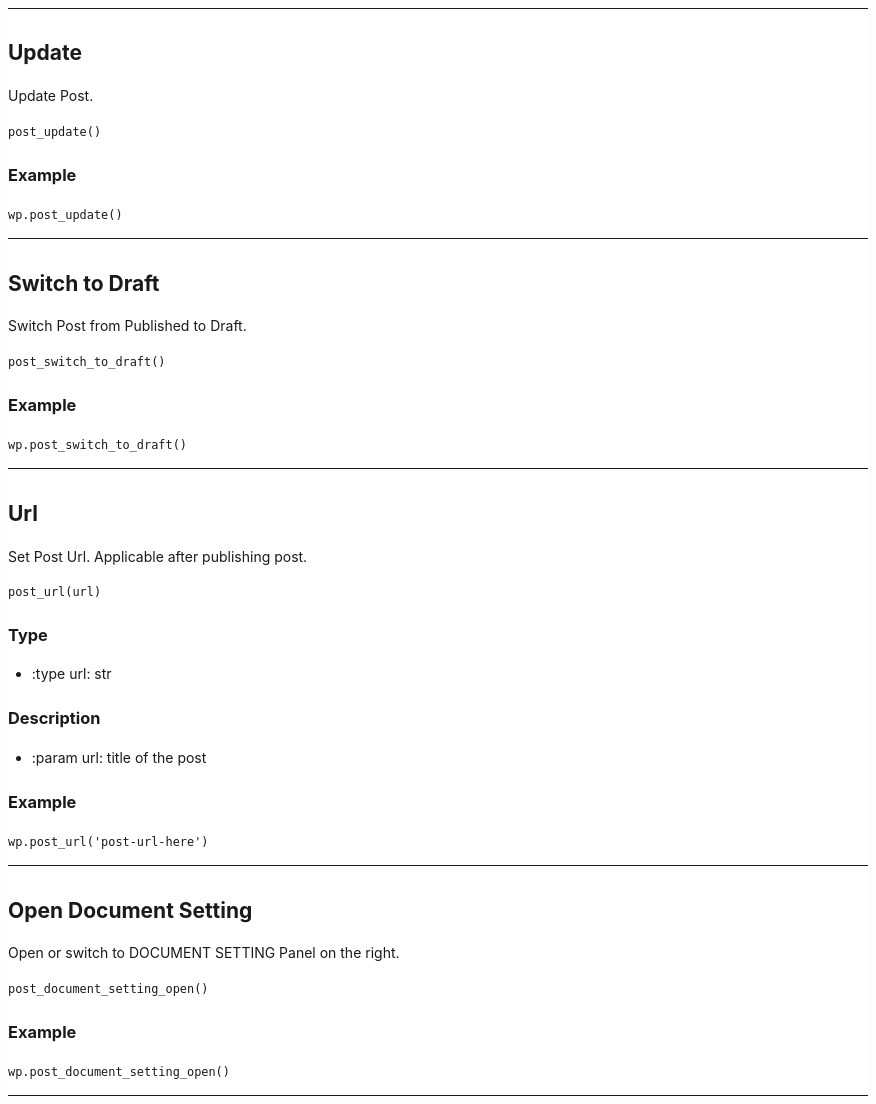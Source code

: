 ***


## Update
Update Post.

`post_update()`

### Example
`wp.post_update()`

***


## Switch to Draft
Switch Post from Published to Draft.

`post_switch_to_draft()`

### Example
`wp.post_switch_to_draft()`

***


## Url
Set Post Url. Applicable after publishing post.

`post_url(url)`

### Type
* :type url: str

### Description
* :param url: title of the post

### Example
`wp.post_url('post-url-here')`

***


## Open Document Setting
Open or switch to DOCUMENT SETTING Panel on the right.

`post_document_setting_open()`

### Example
`wp.post_document_setting_open()`

***
